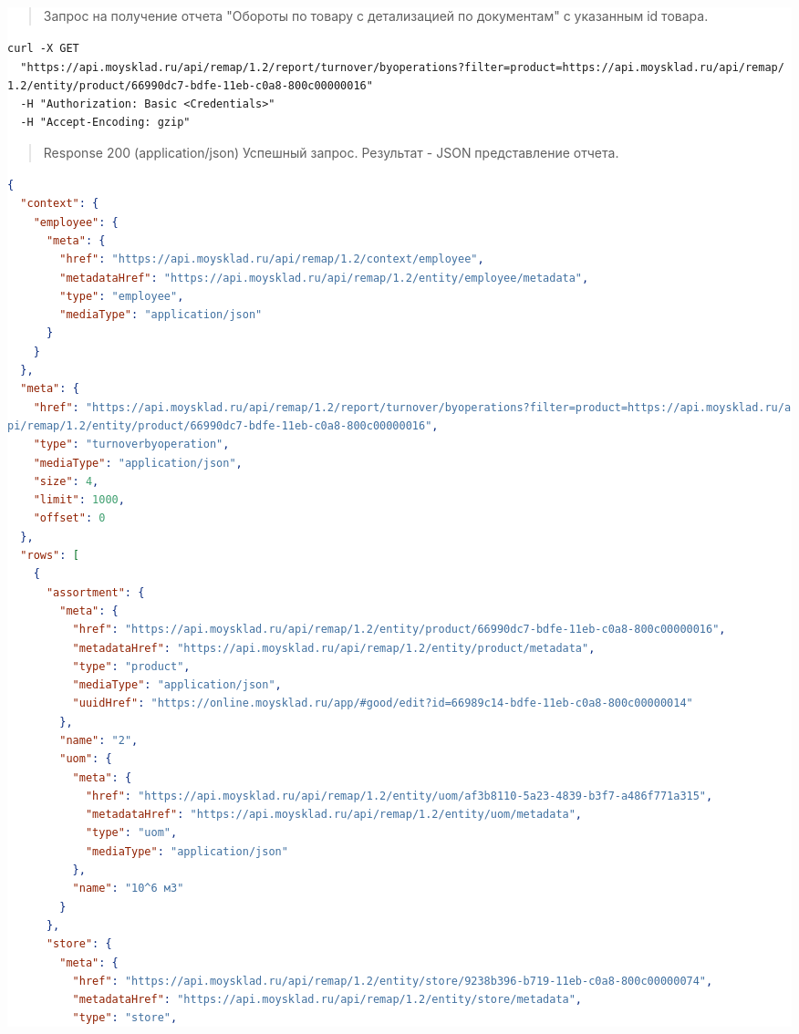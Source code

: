 
> Запрос на получение отчета "Обороты по товару с детализацией по документам" с указанным id товара.

```shell
curl -X GET
  "https://api.moysklad.ru/api/remap/1.2/report/turnover/byoperations?filter=product=https://api.moysklad.ru/api/remap/1.2/entity/product/66990dc7-bdfe-11eb-c0a8-800c00000016"
  -H "Authorization: Basic <Credentials>"
  -H "Accept-Encoding: gzip"
```

> Response 200 (application/json)
Успешный запрос. Результат - JSON представление отчета.

```json
{
  "context": {
    "employee": {
      "meta": {
        "href": "https://api.moysklad.ru/api/remap/1.2/context/employee",
        "metadataHref": "https://api.moysklad.ru/api/remap/1.2/entity/employee/metadata",
        "type": "employee",
        "mediaType": "application/json"
      }
    }
  },
  "meta": {
    "href": "https://api.moysklad.ru/api/remap/1.2/report/turnover/byoperations?filter=product=https://api.moysklad.ru/api/remap/1.2/entity/product/66990dc7-bdfe-11eb-c0a8-800c00000016",
    "type": "turnoverbyoperation",
    "mediaType": "application/json",
    "size": 4,
    "limit": 1000,
    "offset": 0
  },
  "rows": [
    {
      "assortment": {
        "meta": {
          "href": "https://api.moysklad.ru/api/remap/1.2/entity/product/66990dc7-bdfe-11eb-c0a8-800c00000016",
          "metadataHref": "https://api.moysklad.ru/api/remap/1.2/entity/product/metadata",
          "type": "product",
          "mediaType": "application/json",
          "uuidHref": "https://online.moysklad.ru/app/#good/edit?id=66989c14-bdfe-11eb-c0a8-800c00000014"
        },
        "name": "2",
        "uom": {
          "meta": {
            "href": "https://api.moysklad.ru/api/remap/1.2/entity/uom/af3b8110-5a23-4839-b3f7-a486f771a315",
            "metadataHref": "https://api.moysklad.ru/api/remap/1.2/entity/uom/metadata",
            "type": "uom",
            "mediaType": "application/json"
          },
          "name": "10^6 м3"
        }
      },
      "store": {
        "meta": {
          "href": "https://api.moysklad.ru/api/remap/1.2/entity/store/9238b396-b719-11eb-c0a8-800c00000074",
          "metadataHref": "https://api.moysklad.ru/api/remap/1.2/entity/store/metadata",
          "type": "store",
```